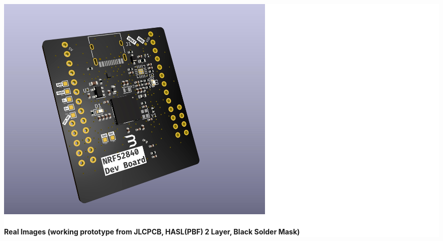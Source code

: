  <img src="./images/raytraced.jpg" width="60%"/>

#### Real Images (working prototype from JLCPCB, HASL(PBF) 2 Layer, Black Solder Mask)
<p align="center">